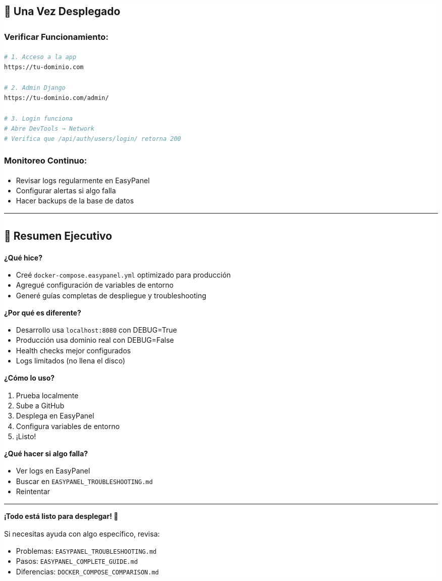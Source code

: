 
## 🎯 Una Vez Desplegado

### Verificar Funcionamiento:

```bash
# 1. Acceso a la app
https://tu-dominio.com

# 2. Admin Django
https://tu-dominio.com/admin/

# 3. Login funciona
# Abre DevTools → Network
# Verifica que /api/auth/users/login/ retorna 200
```

### Monitoreo Continuo:

- Revisar logs regularmente en EasyPanel
- Configurar alertas si algo falla
- Hacer backups de la base de datos

---

## 💬 Resumen Ejecutivo

**¿Qué hice?**

- Creé `docker-compose.easypanel.yml` optimizado para producción
- Agregué configuración de variables de entorno
- Generé guías completas de despliegue y troubleshooting

**¿Por qué es diferente?**

- Desarrollo usa `localhost:8080` con DEBUG=True
- Producción usa dominio real con DEBUG=False
- Health checks mejor configurados
- Logs limitados (no llena el disco)

**¿Cómo lo uso?**

1. Prueba localmente
2. Sube a GitHub
3. Desplega en EasyPanel
4. Configura variables de entorno
5. ¡Listo!

**¿Qué hacer si algo falla?**

- Ver logs en EasyPanel
- Buscar en `EASYPANEL_TROUBLESHOOTING.md`
- Reintentar

---

**¡Todo está listo para desplegar! 🚀**

Si necesitas ayuda con algo específico, revisa:

- Problemas: `EASYPANEL_TROUBLESHOOTING.md`
- Pasos: `EASYPANEL_COMPLETE_GUIDE.md`
- Diferencias: `DOCKER_COMPOSE_COMPARISON.md`
